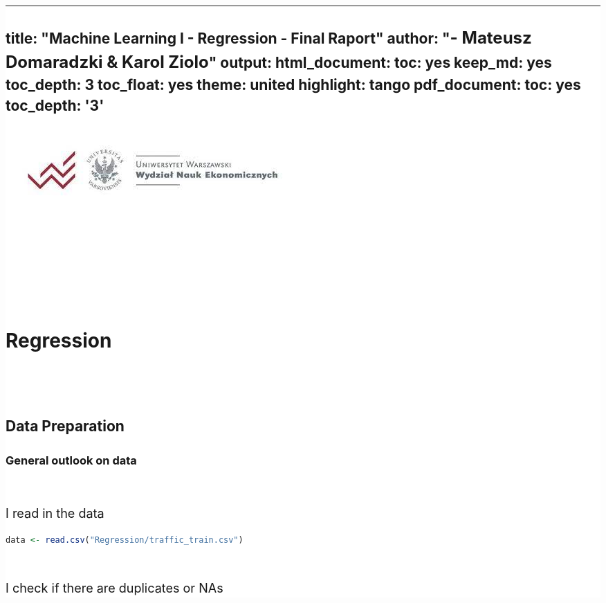 

---
title: "Machine Learning I - Regression - Final Raport"
author: "<font size=5><b>- Mateusz Domaradzki & Karol Ziolo</b></font>"
output:
  html_document:
    toc: yes
    keep_md: yes
    toc_depth: 3
    toc_float: yes
    theme: united
    highlight: tango
  pdf_document:
    toc: yes
    toc_depth: '3'
---

![<font size=5> <b> University of Warsaw - Faculty of Economic Sciences </b></font>](image.jpg)
<br>
<br><br>
<br><br>
<br><br>


# Regression

<br><br>

## Data Preparation






### General outlook on data

<br>

<font size=4> I read in the data </font>

```r
data <- read.csv("Regression/traffic_train.csv")
```
<br>

<font size=4> I check if there are duplicates or NAs </font>
